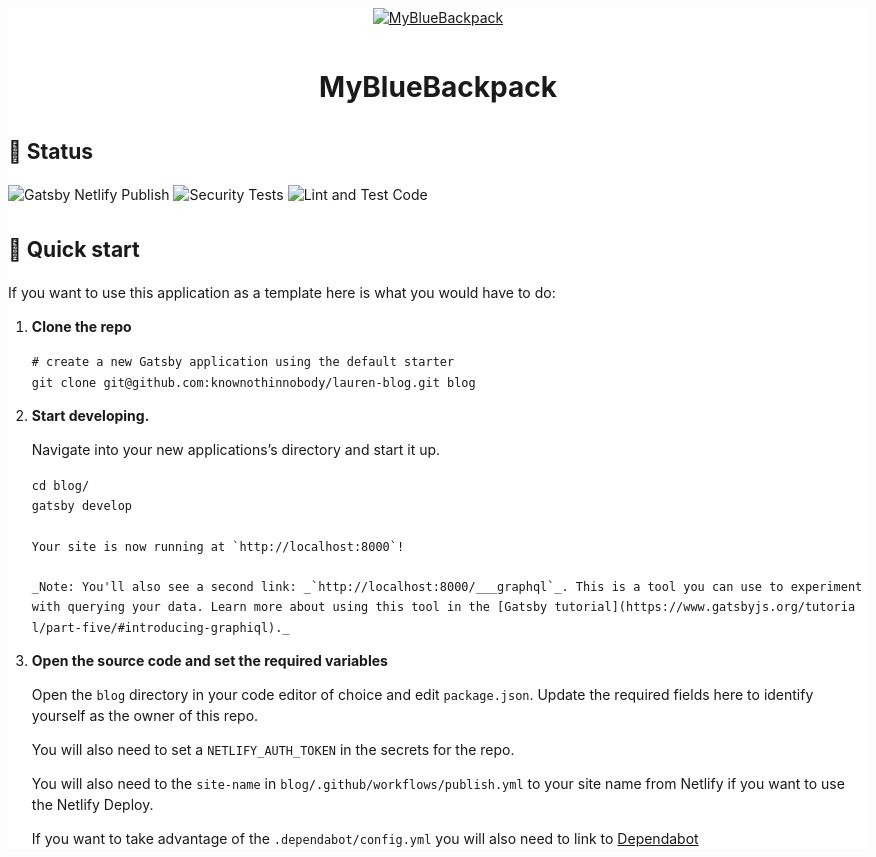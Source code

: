 <p align="center">
  <a href="https://mybluebackpack.netlify.app/">
    <img alt="MyBlueBackpack" src="https://mybluebackpack.netlify.app/static/logo-9c77f5d8d77711e398f07833a6c3fc05.png" width="125" />
  </a>
</p>
<h1 align="center">
  MyBlueBackpack
</h1>

## 💫 Status

![Gatsby Netlify Publish](https://github.com/knownothinnobody/lauren-blog/workflows/Gatsby%20Netlify%20Publish/badge.svg)
![Security Tests](https://github.com/knownothinnobody/lauren-blog/workflows/Security%20Tests/badge.svg)
![Lint and Test Code](https://github.com/knownothinnobody/lauren-blog/workflows/Lint%20and%20Test%20Code/badge.svg)

## 🚀 Quick start

If you want to use this application as a template here is what you would have to do:

1.  **Clone the repo**

    ```shell
    # create a new Gatsby application using the default starter
    git clone git@github.com:knownothinnobody/lauren-blog.git blog
    ```

2.  **Start developing.**

    Navigate into your new applications’s directory and start it up.

    ```shell
    cd blog/
    gatsby develop

    Your site is now running at `http://localhost:8000`!

    _Note: You'll also see a second link: _`http://localhost:8000/___graphql`_. This is a tool you can use to experiment with querying your data. Learn more about using this tool in the [Gatsby tutorial](https://www.gatsbyjs.org/tutorial/part-five/#introducing-graphiql)._
    ```

3.  **Open the source code and set the required variables**

    Open the `blog` directory in your code editor of choice and edit `package.json`. Update the required fields here to identify yourself as the owner of this repo.

    You will also need to set a `NETLIFY_AUTH_TOKEN` in the secrets for the repo.

    You will also need to the `site-name` in `blog/.github/workflows/publish.yml` to your site name from Netlify if you want to use the Netlify Deploy.

    If you want to take advantage of the `.dependabot/config.yml` you will also need to link to [Dependabot](https://dependabot.com/)
